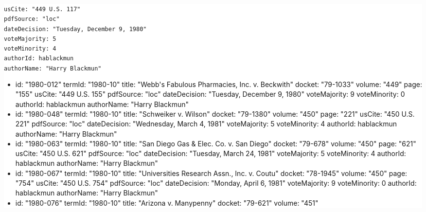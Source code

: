     usCite: "449 U.S. 117"
    pdfSource: "loc"
    dateDecision: "Tuesday, December 9, 1980"
    voteMajority: 5
    voteMinority: 4
    authorId: hablackmun
    authorName: "Harry Blackmun"
  - id: "1980-012"
    termId: "1980-10"
    title: "Webb&apos;s Fabulous Pharmacies, Inc. v. Beckwith"
    docket: "79-1033"
    volume: "449"
    page: "155"
    usCite: "449 U.S. 155"
    pdfSource: "loc"
    dateDecision: "Tuesday, December 9, 1980"
    voteMajority: 9
    voteMinority: 0
    authorId: hablackmun
    authorName: "Harry Blackmun"
  - id: "1980-048"
    termId: "1980-10"
    title: "Schweiker v. Wilson"
    docket: "79-1380"
    volume: "450"
    page: "221"
    usCite: "450 U.S. 221"
    pdfSource: "loc"
    dateDecision: "Wednesday, March 4, 1981"
    voteMajority: 5
    voteMinority: 4
    authorId: hablackmun
    authorName: "Harry Blackmun"
  - id: "1980-063"
    termId: "1980-10"
    title: "San Diego Gas &amp; Elec. Co. v. San Diego"
    docket: "79-678"
    volume: "450"
    page: "621"
    usCite: "450 U.S. 621"
    pdfSource: "loc"
    dateDecision: "Tuesday, March 24, 1981"
    voteMajority: 5
    voteMinority: 4
    authorId: hablackmun
    authorName: "Harry Blackmun"
  - id: "1980-067"
    termId: "1980-10"
    title: "Universities Research Assn., Inc. v. Coutu"
    docket: "78-1945"
    volume: "450"
    page: "754"
    usCite: "450 U.S. 754"
    pdfSource: "loc"
    dateDecision: "Monday, April 6, 1981"
    voteMajority: 9
    voteMinority: 0
    authorId: hablackmun
    authorName: "Harry Blackmun"
  - id: "1980-076"
    termId: "1980-10"
    title: "Arizona v. Manypenny"
    docket: "79-621"
    volume: "451"